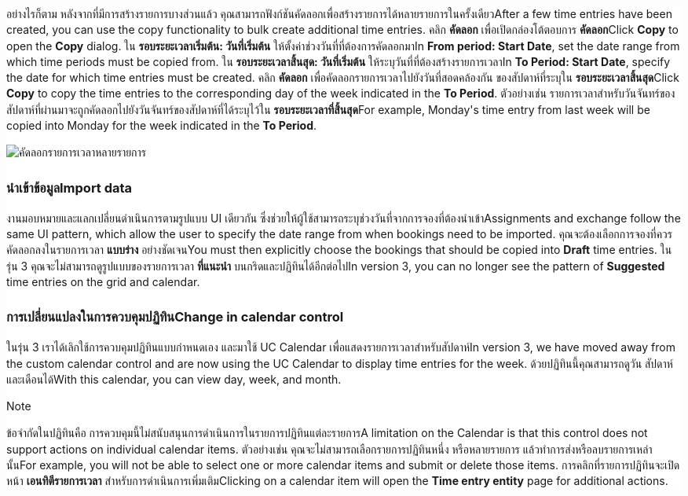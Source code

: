 <span data-ttu-id="2d1b7-252">อย่างไรก็ตาม หลังจากที่มีการสร้างรายการบางส่วนแล้ว คุณสามารถฟังก์ชันคัดลอกเพื่อสร้างรายการได้หลายรายการในครั้งเดียว</span><span class="sxs-lookup"><span data-stu-id="2d1b7-252">After a few time entries have been created, you can use the copy functionality to bulk create additional time entries.</span></span> <span data-ttu-id="2d1b7-253">คลิก **คัดลอก** เพื่อเปิดกล่องโต้ตอบการ **คัดลอก**</span><span class="sxs-lookup"><span data-stu-id="2d1b7-253">Click **Copy** to open the **Copy** dialog.</span></span> <span data-ttu-id="2d1b7-254">ใน **รอบระยะเวลาเริ่มต้น: วันที่เริ่มต้น** ให้ตั้งค่าช่วงวันที่ที่ต้องการคัดลอกมา</span><span class="sxs-lookup"><span data-stu-id="2d1b7-254">In **From period: Start Date**, set the date range from which time periods must be copied from.</span></span> <span data-ttu-id="2d1b7-255">ใน **รอบระยะเวลาสิ้นสุด: วันที่เริ่มต้น** ให้ระบุวันที่ที่ต้องสร้างรายการเวลา</span><span class="sxs-lookup"><span data-stu-id="2d1b7-255">In **To Period: Start Date**, specify the date for which time entries must be created.</span></span> <span data-ttu-id="2d1b7-256">คลิก **คัดลอก** เพื่อคัดลอกรายการเวลาไปยังวันที่สอดคล้องกัน ของสัปดาห์ที่ระบุใน **รอบระยะเวลาสิ้นสุด**</span><span class="sxs-lookup"><span data-stu-id="2d1b7-256">Click **Copy** to copy the time entries to the corresponding day of the week indicated in the **To Period**.</span></span> <span data-ttu-id="2d1b7-257">ตัวอย่างเช่น รายการเวลาสำหรับวันจันทร์ของสัปดาห์ที่ผ่านมาจะถูกคัดลอกไปยังวันจันทร์ของสัปดาห์ที่ได้ระบุไว้ใน **รอบระยะเวลาที่สิ้นสุด**</span><span class="sxs-lookup"><span data-stu-id="2d1b7-257">For example, Monday's time entry from last week will be copied into Monday for the week indicated in the **To Period**.</span></span> 

![คัดลอกรายการเวลาหลายรายการ](media/bulk-copy-time-entry-09.png)
 
### <a name="import-data"></a><span data-ttu-id="2d1b7-259">นำเข้าข้อมูล</span><span class="sxs-lookup"><span data-stu-id="2d1b7-259">Import data</span></span> 
<span data-ttu-id="2d1b7-260">งานมอบหมายและแลกเปลี่ยนดำเนินการตามรูปแบบ UI เดียวกัน ซึ่งช่วยให้ผู้ใช้สามารถระบุช่วงวันที่จากการจองที่ต้องนำเข้า</span><span class="sxs-lookup"><span data-stu-id="2d1b7-260">Assignments and exchange follow the same UI pattern, which allow the user to specify the date range from when bookings need to be imported.</span></span> <span data-ttu-id="2d1b7-261">คุณจะต้องเลือกการจองที่ควรคัดลอกลงในรายการเวลา **แบบร่าง** อย่างชัดเจน</span><span class="sxs-lookup"><span data-stu-id="2d1b7-261">You must then explicitly choose the bookings that should be copied into **Draft** time entries.</span></span> <span data-ttu-id="2d1b7-262">ในรุ่น 3 คุณจะไม่สามารถดูรูปแบบของรายการเวลา **ที่แนะนำ** บนกริดและปฏิทินได้อีกต่อไป</span><span class="sxs-lookup"><span data-stu-id="2d1b7-262">In version 3, you can no longer see the pattern of **Suggested** time entries on the grid and calendar.</span></span>  

### <a name="change-in-calendar-control"></a><span data-ttu-id="2d1b7-263">การเปลี่ยนแปลงในการควบคุมปฏิทิน</span><span class="sxs-lookup"><span data-stu-id="2d1b7-263">Change in calendar control</span></span>
<span data-ttu-id="2d1b7-264">ในรุ่น 3 เราได้เลิกใช้การควบคุมปฏิทินแบบกำหนดเอง และมาใช้ UC Calendar เพื่อแสดงรายการเวลาสำหรับสัปดาห์</span><span class="sxs-lookup"><span data-stu-id="2d1b7-264">In version 3, we have moved away from the custom calendar control and are now using the UC Calendar to display time entries for the week.</span></span> <span data-ttu-id="2d1b7-265">ด้วยปฏิทินนี้คุณสามารถดูวัน สัปดาห์ และเดือนได้</span><span class="sxs-lookup"><span data-stu-id="2d1b7-265">With this calendar, you can view day, week, and month.</span></span> 

> [!NOTE]
> <span data-ttu-id="2d1b7-266">ข้อจำกัดในปฏิทินคือ การควบคุมนี้ไม่สนับสนุนการดำเนินการในรายการปฏิทินแต่ละรายการ</span><span class="sxs-lookup"><span data-stu-id="2d1b7-266">A limitation on the Calendar is that this control does not support actions on individual calendar items.</span></span> <span data-ttu-id="2d1b7-267">ตัวอย่างเช่น คุณจะไม่สามารถเลือกรายการปฏิทินหนึ่ง หรือหลายรายการ แล้วทำการส่งหรือลบรายการเหล่านั้น</span><span class="sxs-lookup"><span data-stu-id="2d1b7-267">For example, you will not be able to select one or more calendar items and submit or delete those items.</span></span> <span data-ttu-id="2d1b7-268">การคลิกที่รายการปฏิทินจะเปิดหน้า **เอนทิตีรายการเวลา** สำหรับการดำเนินการเพิ่มเติม</span><span class="sxs-lookup"><span data-stu-id="2d1b7-268">Clicking on a calendar item will open the **Time entry entity** page for additional actions.</span></span> 
